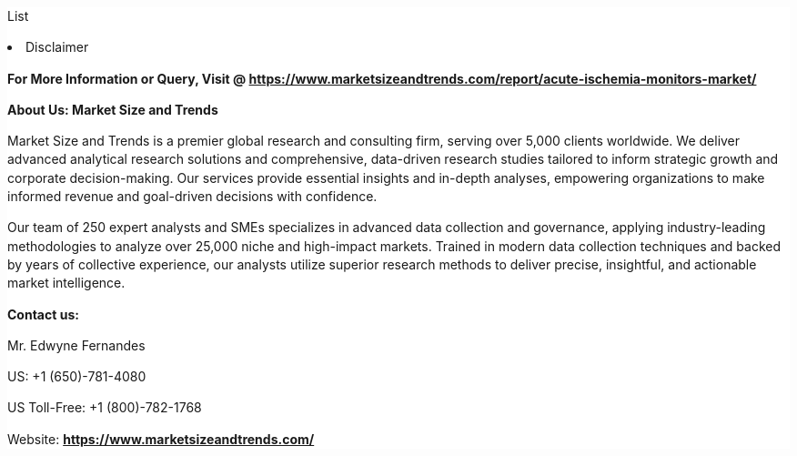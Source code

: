 List</li><li>Disclaimer</li></ul></p><p><strong>For More Information or Query, Visit @ <a href="https://www.marketsizeandtrends.com/report/acute-ischemia-monitors-market/">https://www.marketsizeandtrends.com/report/acute-ischemia-monitors-market/</a></strong></p><p><strong>About Us: Market Size and Trends</strong></p><p>Market Size and Trends is a premier global research and consulting firm, serving over 5,000 clients worldwide. We deliver advanced analytical research solutions and comprehensive, data-driven research studies tailored to inform strategic growth and corporate decision-making. Our services provide essential insights and in-depth analyses, empowering organizations to make informed revenue and goal-driven decisions with confidence.</p><p>Our team of 250 expert analysts and SMEs specializes in advanced data collection and governance, applying industry-leading methodologies to analyze over 25,000 niche and high-impact markets. Trained in modern data collection techniques and backed by years of collective experience, our analysts utilize superior research methods to deliver precise, insightful, and actionable market intelligence.</p><p><strong>Contact us:</strong></p><p>Mr. Edwyne Fernandes</p><p>US: +1 (650)-781-4080</p><p>US Toll-Free: +1 (800)-782-1768</p><p>Website: <strong><a href="https://www.marketsizeandtrends.com/">https://www.marketsizeandtrends.com/</a></strong></p>
